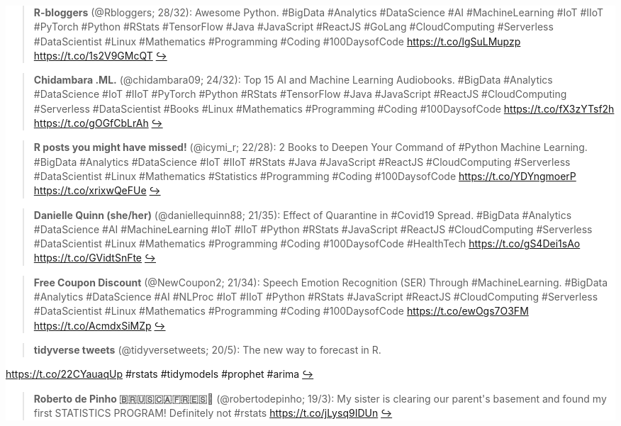 


> **R-bloggers** (@Rbloggers; 28/32): Awesome Python. #BigData #Analytics #DataScience #AI #MachineLearning #IoT #IIoT #PyTorch #Python #RStats #TensorFlow #Java #JavaScript #ReactJS #GoLang #CloudComputing #Serverless #DataScientist #Linux #Mathematics #Programming #Coding #100DaysofCode 
https://t.co/lgSuLMupzp https://t.co/1s2V9GMcQT  [&#8618;](https://twitter.com/dataandme/status/1287204583698292737)




> **Chidambara .ML.** (@chidambara09; 24/32): Top 15 AI and Machine Learning Audiobooks. #BigData #Analytics #DataScience #IoT #IIoT #PyTorch #Python #RStats #TensorFlow #Java #JavaScript #ReactJS #CloudComputing #Serverless #DataScientist #Books #Linux #Mathematics #Programming #Coding #100DaysofCode
https://t.co/fX3zYTsf2h https://t.co/gOGfCbLrAh  [&#8618;](https://twitter.com/dataandme/status/1287200484206563328)




> **R posts you might have missed!** (@icymi_r; 22/28): 2 Books to Deepen Your Command of #Python Machine Learning. #BigData #Analytics #DataScience #IoT #IIoT #RStats #Java #JavaScript #ReactJS #CloudComputing #Serverless #DataScientist #Linux #Mathematics #Statistics #Programming #Coding #100DaysofCode 
https://t.co/YDYngmoerP https://t.co/xrixwQeFUe  [&#8618;](https://twitter.com/dataandme/status/1287217231454253056)




> **Danielle Quinn (she/her)** (@daniellequinn88; 21/35): Effect of Quarantine in #Covid19 Spread. #BigData #Analytics #DataScience #AI #MachineLearning #IoT #IIoT #Python #RStats #JavaScript #ReactJS #CloudComputing #Serverless #DataScientist #Linux #Mathematics #Programming #Coding #100DaysofCode #HealthTech 
https://t.co/gS4Dei1sAo https://t.co/GVidtSnFte  [&#8618;](https://twitter.com/dataandme/status/1287198296109449216)




> **Free Coupon Discount** (@NewCoupon2; 21/34): Speech Emotion Recognition (SER) Through #MachineLearning. #BigData #Analytics #DataScience #AI #NLProc #IoT #IIoT #Python #RStats #JavaScript #ReactJS  #CloudComputing #Serverless #DataScientist #Linux #Mathematics #Programming #Coding #100DaysofCode 
https://t.co/ewOgs7O3FM https://t.co/AcmdxSiMZp  [&#8618;](https://twitter.com/dataandme/status/1287204754192510977)




> **tidyverse tweets** (@tidyversetweets; 20/5): The new way to forecast in R. 
>
https://t.co/22CYauaqUp
#rstats #tidymodels #prophet #arima  [&#8618;](https://twitter.com/dataandme/status/1287165433200738305)




> **Roberto de Pinho 🇧🇷🇺🇸🇨🇦🇫🇷🇪🇸🏴** (@robertodepinho; 19/3): My sister is clearing our parent's basement and found my first STATISTICS PROGRAM! Definitely not #rstats https://t.co/jLysq9IDUn  [&#8618;](https://twitter.com/dataandme/status/1287155343424970753)
